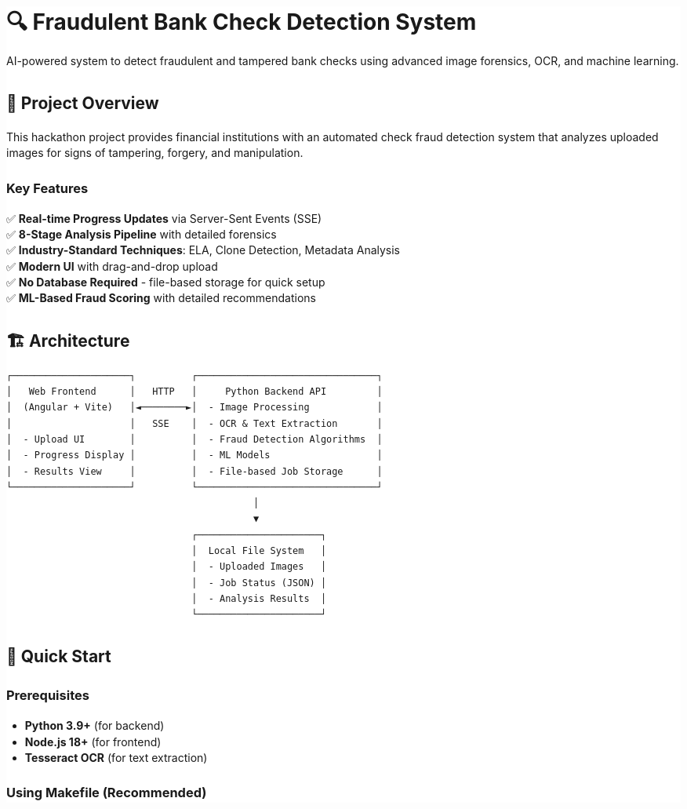 # 🔍 Fraudulent Bank Check Detection System

AI-powered system to detect fraudulent and tampered bank checks using advanced image forensics, OCR, and machine learning.

## 🎯 Project Overview

This hackathon project provides financial institutions with an automated check fraud detection system that analyzes uploaded images for signs of tampering, forgery, and manipulation.

### Key Features

✅ **Real-time Progress Updates** via Server-Sent Events (SSE)  
✅ **8-Stage Analysis Pipeline** with detailed forensics  
✅ **Industry-Standard Techniques**: ELA, Clone Detection, Metadata Analysis  
✅ **Modern UI** with drag-and-drop upload  
✅ **No Database Required** - file-based storage for quick setup  
✅ **ML-Based Fraud Scoring** with detailed recommendations

## 🏗️ Architecture

```
┌─────────────────────┐          ┌────────────────────────────────┐
│   Web Frontend      │   HTTP   │     Python Backend API         │
│  (Angular + Vite)   │◄────────►│  - Image Processing            │
│                     │   SSE    │  - OCR & Text Extraction       │
│  - Upload UI        │          │  - Fraud Detection Algorithms  │
│  - Progress Display │          │  - ML Models                   │
│  - Results View     │          │  - File-based Job Storage      │
└─────────────────────┘          └────────────────────────────────┘
                                            │
                                            ▼
                                 ┌──────────────────────┐
                                 │  Local File System   │
                                 │  - Uploaded Images   │
                                 │  - Job Status (JSON) │
                                 │  - Analysis Results  │
                                 └──────────────────────┘
```

## 🚀 Quick Start

### Prerequisites

- **Python 3.9+** (for backend)
- **Node.js 18+** (for frontend)
- **Tesseract OCR** (for text extraction)

### Using Makefile (Recommended)
